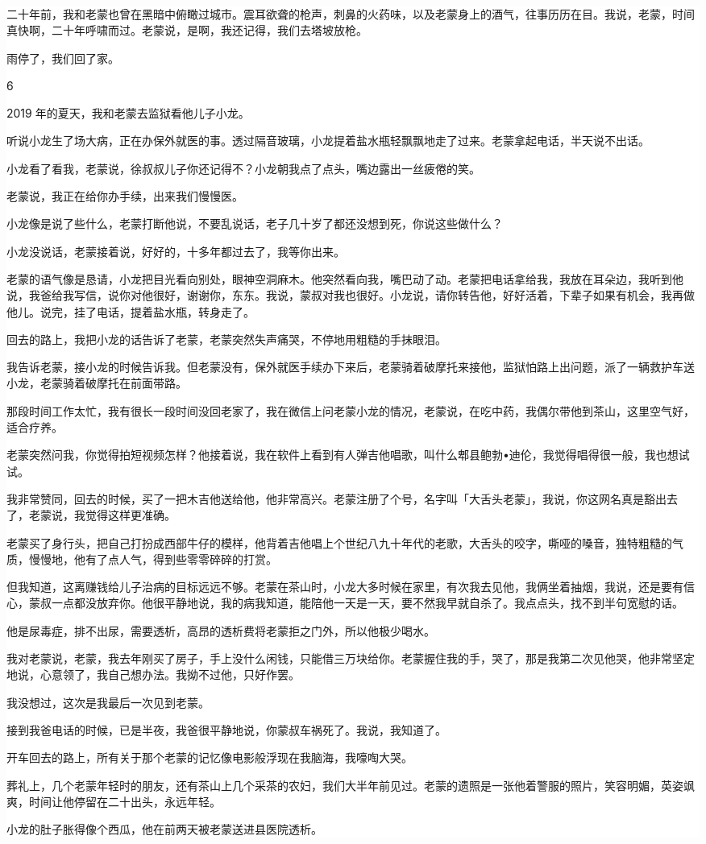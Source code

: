二十年前，我和老蒙也曾在黑暗中俯瞰过城市。震耳欲聋的枪声，刺鼻的火药味，以及老蒙身上的酒气，往事历历在目。我说，老蒙，时间真快啊，二十年呼啸而过。老蒙说，是啊，我还记得，我们去塔坡放枪。


雨停了，我们回了家。


6


2019 年的夏天，我和老蒙去监狱看他儿子小龙。


听说小龙生了场大病，正在办保外就医的事。透过隔音玻璃，小龙提着盐水瓶轻飘飘地走了过来。老蒙拿起电话，半天说不出话。


小龙看了看我，老蒙说，徐叔叔儿子你还记得不？小龙朝我点了点头，嘴边露出一丝疲倦的笑。


老蒙说，我正在给你办手续，出来我们慢慢医。


小龙像是说了些什么，老蒙打断他说，不要乱说话，老子几十岁了都还没想到死，你说这些做什么？


小龙没说话，老蒙接着说，好好的，十多年都过去了，我等你出来。


老蒙的语气像是恳请，小龙把目光看向别处，眼神空洞麻木。他突然看向我，嘴巴动了动。老蒙把电话拿给我，我放在耳朵边，我听到他说，我爸给我写信，说你对他很好，谢谢你，东东。我说，蒙叔对我也很好。小龙说，请你转告他，好好活着，下辈子如果有机会，我再做他儿。说完，挂了电话，提着盐水瓶，转身走了。


回去的路上，我把小龙的话告诉了老蒙，老蒙突然失声痛哭，不停地用粗糙的手抹眼泪。


我告诉老蒙，接小龙的时候告诉我。但老蒙没有，保外就医手续办下来后，老蒙骑着破摩托来接他，监狱怕路上出问题，派了一辆救护车送小龙，老蒙骑着破摩托在前面带路。


那段时间工作太忙，我有很长一段时间没回老家了，我在微信上问老蒙小龙的情况，老蒙说，在吃中药，我偶尔带他到茶山，这里空气好，适合疗养。


老蒙突然问我，你觉得拍短视频怎样？他接着说，我在软件上看到有人弹吉他唱歌，叫什么郫县鲍勃•迪伦，我觉得唱得很一般，我也想试试。


我非常赞同，回去的时候，买了一把木吉他送给他，他非常高兴。老蒙注册了个号，名字叫「大舌头老蒙」，我说，你这网名真是豁出去了，老蒙说，我觉得这样更准确。


老蒙买了身行头，把自己打扮成西部牛仔的模样，他背着吉他唱上个世纪八九十年代的老歌，大舌头的咬字，嘶哑的嗓音，独特粗糙的气质，慢慢地，他有了点人气，得到些零零碎碎的打赏。


但我知道，这离赚钱给儿子治病的目标远远不够。老蒙在茶山时，小龙大多时候在家里，有次我去见他，我俩坐着抽烟，我说，还是要有信心，蒙叔一点都没放弃你。他很平静地说，我的病我知道，能陪他一天是一天，要不然我早就自杀了。我点点头，找不到半句宽慰的话。


他是尿毒症，排不出尿，需要透析，高昂的透析费将老蒙拒之门外，所以他极少喝水。


我对老蒙说，老蒙，我去年刚买了房子，手上没什么闲钱，只能借三万块给你。老蒙握住我的手，哭了，那是我第二次见他哭，他非常坚定地说，心意领了，我自己想办法。我拗不过他，只好作罢。


我没想过，这次是我最后一次见到老蒙。


接到我爸电话的时候，已是半夜，我爸很平静地说，你蒙叔车祸死了。我说，我知道了。


开车回去的路上，所有关于那个老蒙的记忆像电影般浮现在我脑海，我嚎啕大哭。


葬礼上，几个老蒙年轻时的朋友，还有茶山上几个采茶的农妇，我们大半年前见过。老蒙的遗照是一张他着警服的照片，笑容明媚，英姿飒爽，时间让他停留在二十出头，永远年轻。


小龙的肚子胀得像个西瓜，他在前两天被老蒙送进县医院透析。
